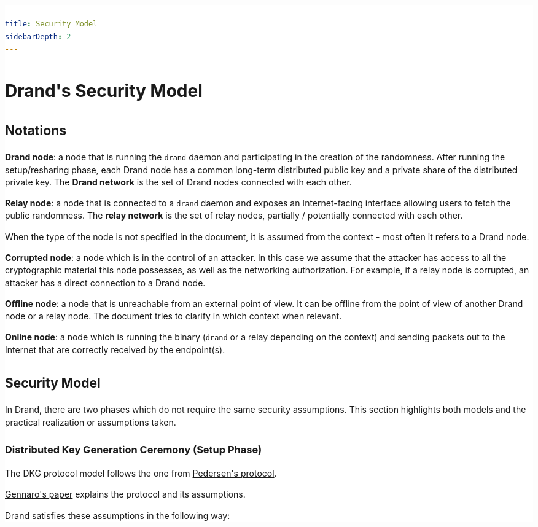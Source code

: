 ```yaml
---
title: Security Model
sidebarDepth: 2
---
```


# Drand's Security Model

## Notations

**Drand node**: a node that is running the `drand` daemon and participating in the
creation of the randomness. After running the setup/resharing phase, each Drand
node has a common long-term distributed public key and a private share of the
distributed private key.
The **Drand network** is the set of Drand nodes connected with each other.

**Relay node**: a node that is connected to a `drand` daemon and exposes an
Internet-facing interface allowing users to fetch the public randomness. The **relay
network** is the set of relay nodes, partially / potentially connected with each
other.

When the type of the node is not specified in the document, it is assumed from
the context - most often it refers to a Drand node.

**Corrupted node**: a node which is in the control of an attacker. In this case
we assume that the attacker has access to all the cryptographic material this node
possesses, as well as the networking authorization. For example, if a relay node is
corrupted, an attacker has a direct connection to a Drand node.

**Offline node**: a node that is unreachable from an external point of view. It
can be offline from the point of view of another Drand node or a relay node. The
document tries to clarify in which context when relevant.

**Online node**: a node which is running the binary (`drand` or a relay depending on
the context) and sending packets out to the Internet that are correctly received by
the endpoint(s).

## Security Model

In Drand, there are two phases which do not require the same security
assumptions. This section highlights both models and the practical realization
or assumptions taken.

### Distributed Key Generation Ceremony (Setup Phase)

The DKG protocol model follows the one from [Pedersen's protocol](https://link.springer.com/chapter/10.1007/3-540-46416-6_47).

[Gennaro's paper](https://www.researchgate.net/publication/225722958_Secure_Distributed_Key_Generation_for_Discrete-Log_Based_Cryptosystems) explains the protocol and its assumptions.

Drand satisfies these assumptions in the following way:
